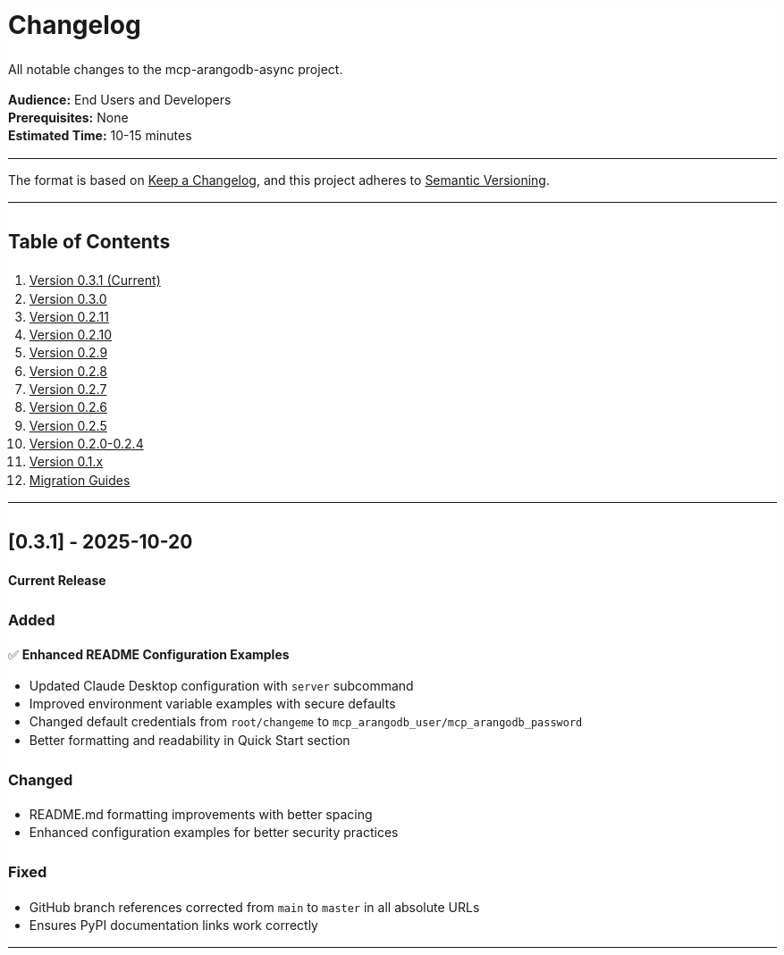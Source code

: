 # Changelog

All notable changes to the mcp-arangodb-async project.

**Audience:** End Users and Developers  
**Prerequisites:** None  
**Estimated Time:** 10-15 minutes

---

The format is based on [Keep a Changelog](https://keepachangelog.com/en/1.0.0/),
and this project adheres to [Semantic Versioning](https://semver.org/spec/v2.0.0.html).

---

## Table of Contents

1. [Version 0.3.1 (Current)](#version-031---2025-10-20)
2. [Version 0.3.0](#version-030---2025-10-20)
3. [Version 0.2.11](#version-0211---2025-10-20)
4. [Version 0.2.10](#version-0210---2025-10-20)
5. [Version 0.2.9](#version-029---2025-10-20)
6. [Version 0.2.8](#version-028---2025-10-20)
7. [Version 0.2.7](#version-027---2025-10-19)
8. [Version 0.2.6](#version-026---2025-10-15)
9. [Version 0.2.5](#version-025---2025-10-10)
10. [Version 0.2.0-0.2.4](#version-020-024---2025-09-01-to-2025-10-01)
11. [Version 0.1.x](#version-01x---2025-08-01)
12. [Migration Guides](#migration-guides)

---

## [0.3.1] - 2025-10-20

**Current Release**

### Added

✅ **Enhanced README Configuration Examples**
- Updated Claude Desktop configuration with `server` subcommand
- Improved environment variable examples with secure defaults
- Changed default credentials from `root/changeme` to `mcp_arangodb_user/mcp_arangodb_password`
- Better formatting and readability in Quick Start section

### Changed

- README.md formatting improvements with better spacing
- Enhanced configuration examples for better security practices

### Fixed

- GitHub branch references corrected from `main` to `master` in all absolute URLs
- Ensures PyPI documentation links work correctly

---